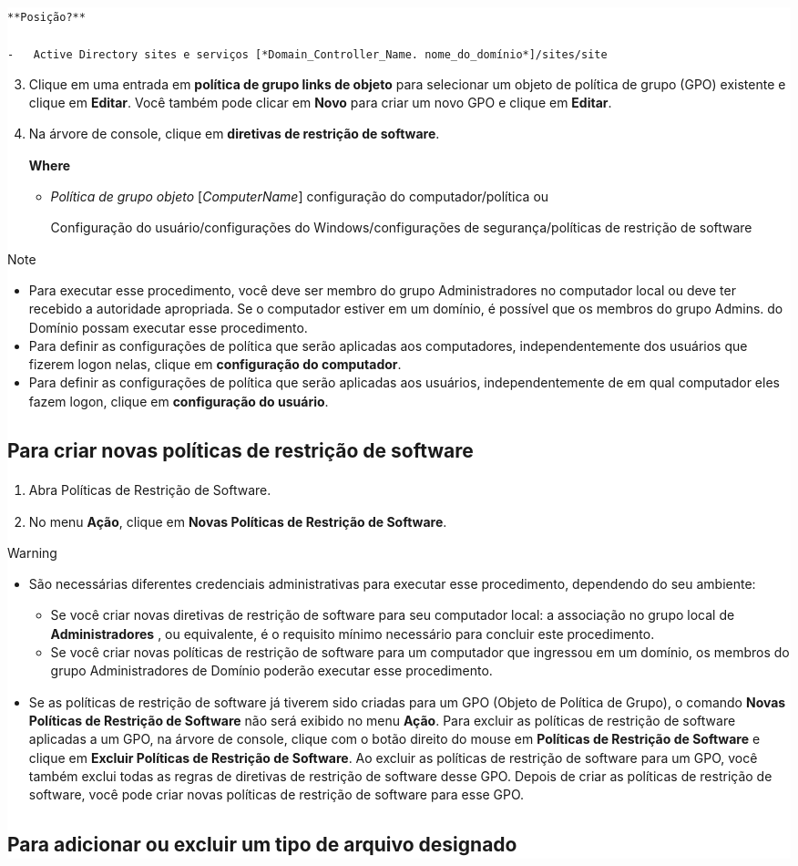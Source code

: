     **Posição?**

    -   Active Directory sites e serviços [*Domain_Controller_Name. nome_do_domínio*]/sites/site

3.  Clique em uma entrada em **política de grupo links de objeto** para selecionar um objeto de política de grupo (GPO) existente e clique em **Editar**. Você também pode clicar em **Novo** para criar um novo GPO e clique em **Editar**.

4.  Na árvore de console, clique em **diretivas de restrição de software**.

    **Where**

    -   *Política de grupo objeto* [*ComputerName*] configuração do computador/política ou

        Configuração do usuário/configurações do Windows/configurações de segurança/políticas de restrição de software

> [!NOTE]
> -   Para executar esse procedimento, você deve ser membro do grupo Administradores no computador local ou deve ter recebido a autoridade apropriada. Se o computador estiver em um domínio, é possível que os membros do grupo Admins. do Domínio possam executar esse procedimento.
> -   Para definir as configurações de política que serão aplicadas aos computadores, independentemente dos usuários que fizerem logon nelas, clique em **configuração do computador**.
> -   Para definir as configurações de política que serão aplicadas aos usuários, independentemente de em qual computador eles fazem logon, clique em **configuração do usuário**.

## <a name="to-create-new-software-restriction-policies"></a><a name="BKMK_Create_SRP"></a>Para criar novas políticas de restrição de software

1.  Abra Políticas de Restrição de Software.

2.  No menu **Ação**, clique em **Novas Políticas de Restrição de Software**.

> [!WARNING]
> -   São necessárias diferentes credenciais administrativas para executar esse procedimento, dependendo do seu ambiente:
>
>     -   Se você criar novas diretivas de restrição de software para seu computador local: a associação no grupo local de **Administradores** , ou equivalente, é o requisito mínimo necessário para concluir este procedimento.
>     -   Se você criar novas políticas de restrição de software para um computador que ingressou em um domínio, os membros do grupo Administradores de Domínio poderão executar esse procedimento.
> -   Se as políticas de restrição de software já tiverem sido criadas para um GPO (Objeto de Política de Grupo), o comando **Novas Políticas de Restrição de Software** não será exibido no menu **Ação**. Para excluir as políticas de restrição de software aplicadas a um GPO, na árvore de console, clique com o botão direito do mouse em **Políticas de Restrição de Software** e clique em **Excluir Políticas de Restrição de Software**. Ao excluir as políticas de restrição de software para um GPO, você também exclui todas as regras de diretivas de restrição de software desse GPO. Depois de criar as políticas de restrição de software, você pode criar novas políticas de restrição de software para esse GPO.

## <a name="to-add-or-delete-a-designated-file-type"></a><a name="BKMK_Add_Del"></a>Para adicionar ou excluir um tipo de arquivo designado
